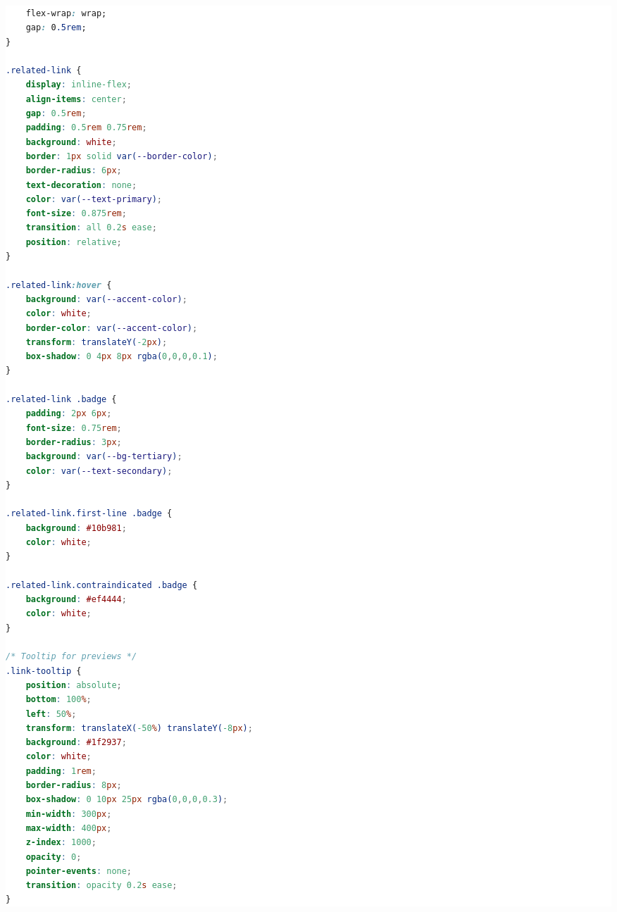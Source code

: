 ```css
    flex-wrap: wrap;
    gap: 0.5rem;
}

.related-link {
    display: inline-flex;
    align-items: center;
    gap: 0.5rem;
    padding: 0.5rem 0.75rem;
    background: white;
    border: 1px solid var(--border-color);
    border-radius: 6px;
    text-decoration: none;
    color: var(--text-primary);
    font-size: 0.875rem;
    transition: all 0.2s ease;
    position: relative;
}

.related-link:hover {
    background: var(--accent-color);
    color: white;
    border-color: var(--accent-color);
    transform: translateY(-2px);
    box-shadow: 0 4px 8px rgba(0,0,0,0.1);
}

.related-link .badge {
    padding: 2px 6px;
    font-size: 0.75rem;
    border-radius: 3px;
    background: var(--bg-tertiary);
    color: var(--text-secondary);
}

.related-link.first-line .badge {
    background: #10b981;
    color: white;
}

.related-link.contraindicated .badge {
    background: #ef4444;
    color: white;
}

/* Tooltip for previews */
.link-tooltip {
    position: absolute;
    bottom: 100%;
    left: 50%;
    transform: translateX(-50%) translateY(-8px);
    background: #1f2937;
    color: white;
    padding: 1rem;
    border-radius: 8px;
    box-shadow: 0 10px 25px rgba(0,0,0,0.3);
    min-width: 300px;
    max-width: 400px;
    z-index: 1000;
    opacity: 0;
    pointer-events: none;
    transition: opacity 0.2s ease;
}
```